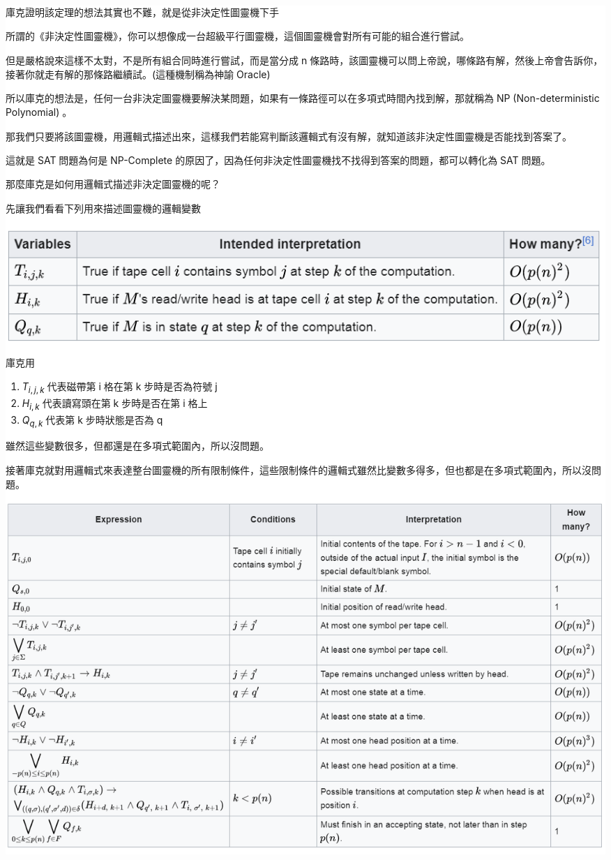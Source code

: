 庫克證明該定理的想法其實也不難，就是從非決定性圖靈機下手

所謂的《非決定性圖靈機》，你可以想像成一台超級平行圖靈機，這個圖靈機會對所有可能的組合進行嘗試。

但是嚴格說來這樣不太對，不是所有組合同時進行嘗試，而是當分成 n 條路時，該圖靈機可以問上帝說，哪條路有解，然後上帝會告訴你，接著你就走有解的那條路繼續試。(這種機制稱為神諭 Oracle)

所以庫克的想法是，任何一台非決定圖靈機要解決某問題，如果有一條路徑可以在多項式時間內找到解，那就稱為 NP (Non-deterministic Polynomial) 。

那我們只要將該圖靈機，用邏輯式描述出來，這樣我們若能寫判斷該邏輯式有沒有解，就知道該非決定性圖靈機是否能找到答案了。

這就是 SAT 問題為何是 NP-Complete 的原因了，因為任何非決定性圖靈機找不找得到答案的問題，都可以轉化為 SAT 問題。

那麼庫克是如何用邏輯式描述非決定圖靈機的呢？

先讓我們看看下列用來描述圖靈機的邏輯變數

![](./img/SAT1.png)

庫克用

1. $T_{i,j,k}$ 代表磁帶第 i 格在第 k 步時是否為符號 j
2. $H_{i,k}$ 代表讀寫頭在第 k 步時是否在第 i 格上
3. $Q_{q,k}$ 代表第 k 步時狀態是否為 q

雖然這些變數很多，但都還是在多項式範圍內，所以沒問題。

接著庫克就對用邏輯式來表達整台圖靈機的所有限制條件，這些限制條件的邏輯式雖然比變數多得多，但也都是在多項式範圍內，所以沒問題。

![](./img/SAT2.png)
